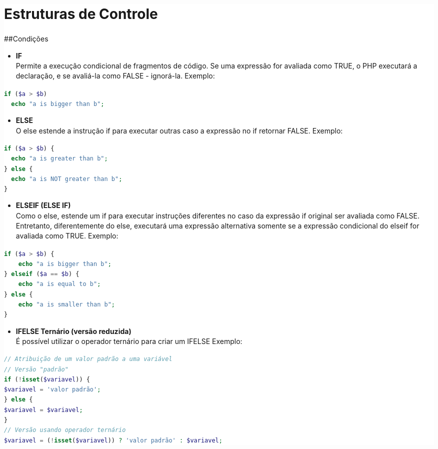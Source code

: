 # Estruturas de Controle

##Condições
* **IF**  
Permite a execução condicional de fragmentos de código. Se uma expressão for avaliada como TRUE, o PHP executará a declaração, e se avaliá-la como FALSE - ignorá-la.
Exemplo:

```php
if ($a > $b)
  echo "a is bigger than b";
```

* **ELSE**  
O else estende a instrução if para executar outras caso a expressão no if retornar FALSE.
Exemplo:

```php
if ($a > $b) {
  echo "a is greater than b";
} else {
  echo "a is NOT greater than b";
}
```

* **ELSEIF (ELSE IF)**  
Como o else, estende um if para executar instruções diferentes no caso da expressão if original ser avaliada como FALSE. Entretanto, diferentemente do else, executará uma expressão alternativa somente se a expressão condicional do elseif for avaliada como TRUE.
Exemplo:

```php
if ($a > $b) {
    echo "a is bigger than b";
} elseif ($a == $b) {
    echo "a is equal to b";
} else {
    echo "a is smaller than b";
}
```

* **IFELSE Ternário (versão reduzida)**  
É possível utilizar o operador ternário para criar um IFELSE
Exemplo:

```php
// Atribuição de um valor padrão a uma variável
// Versão "padrão"
if (!isset($variavel)) {
$variavel = 'valor padrão';
} else {
$variavel = $variavel;
}
// Versão usando operador ternário
$variavel = (!isset($variavel)) ? 'valor padrão' : $variavel;
```
